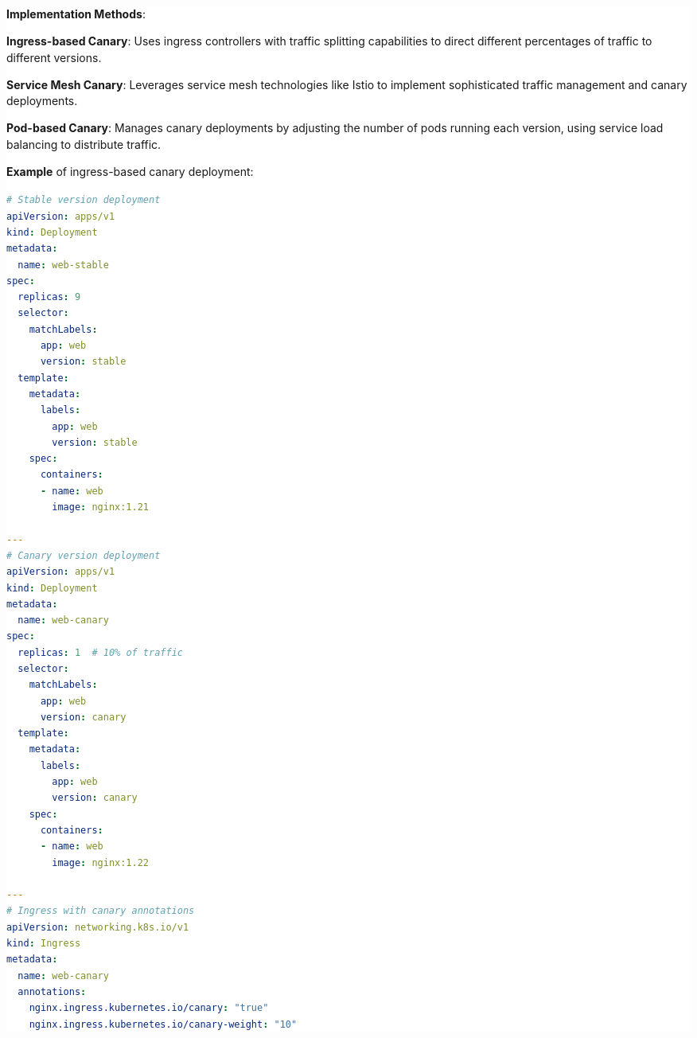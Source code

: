 **Implementation Methods**:

**Ingress-based Canary**: Uses ingress controllers with traffic splitting capabilities to direct different percentages of traffic to different versions.

**Service Mesh Canary**: Leverages service mesh technologies like Istio to implement sophisticated traffic management and canary deployments.

**Pod-based Canary**: Manages canary deployments by adjusting the number of pods running each version, using service load balancing to distribute traffic.

**Example** of ingress-based canary deployment:

```yaml
# Stable version deployment
apiVersion: apps/v1
kind: Deployment
metadata:
  name: web-stable
spec:
  replicas: 9
  selector:
    matchLabels:
      app: web
      version: stable
  template:
    metadata:
      labels:
        app: web
        version: stable
    spec:
      containers:
      - name: web
        image: nginx:1.21

---
# Canary version deployment
apiVersion: apps/v1
kind: Deployment
metadata:
  name: web-canary
spec:
  replicas: 1  # 10% of traffic
  selector:
    matchLabels:
      app: web
      version: canary
  template:
    metadata:
      labels:
        app: web
        version: canary
    spec:
      containers:
      - name: web
        image: nginx:1.22

---
# Ingress with canary annotations
apiVersion: networking.k8s.io/v1
kind: Ingress
metadata:
  name: web-canary
  annotations:
    nginx.ingress.kubernetes.io/canary: "true"
    nginx.ingress.kubernetes.io/canary-weight: "10"
```